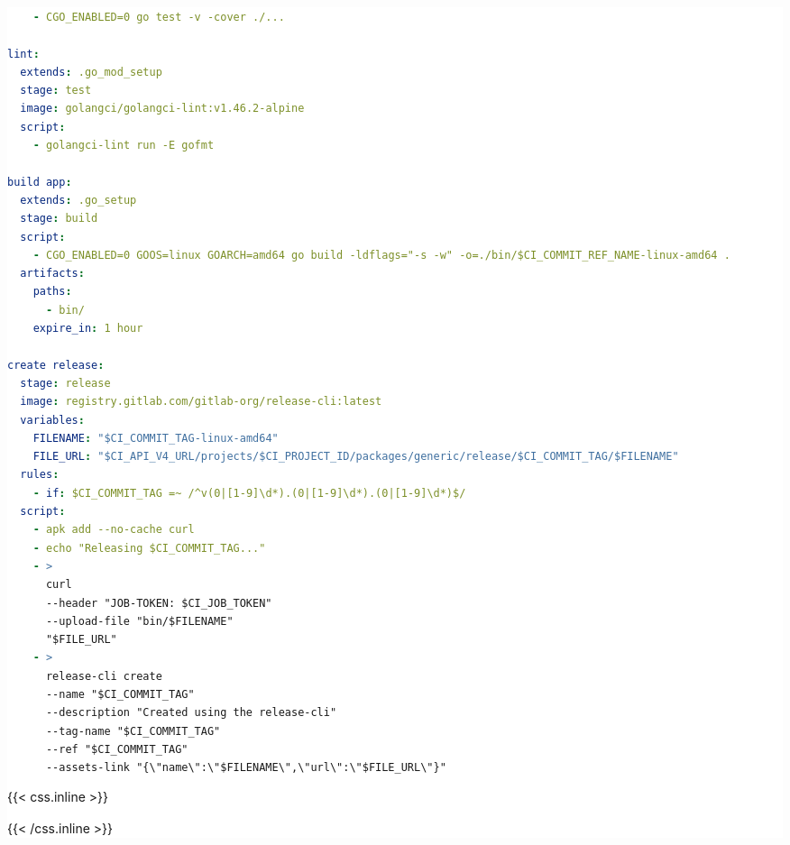 ```yaml
    - CGO_ENABLED=0 go test -v -cover ./...

lint:
  extends: .go_mod_setup
  stage: test
  image: golangci/golangci-lint:v1.46.2-alpine
  script:
    - golangci-lint run -E gofmt

build app:
  extends: .go_setup
  stage: build
  script:
    - CGO_ENABLED=0 GOOS=linux GOARCH=amd64 go build -ldflags="-s -w" -o=./bin/$CI_COMMIT_REF_NAME-linux-amd64 .
  artifacts:
    paths:
      - bin/
    expire_in: 1 hour

create release:
  stage: release
  image: registry.gitlab.com/gitlab-org/release-cli:latest
  variables:
    FILENAME: "$CI_COMMIT_TAG-linux-amd64"
    FILE_URL: "$CI_API_V4_URL/projects/$CI_PROJECT_ID/packages/generic/release/$CI_COMMIT_TAG/$FILENAME"
  rules:
    - if: $CI_COMMIT_TAG =~ /^v(0|[1-9]\d*).(0|[1-9]\d*).(0|[1-9]\d*)$/
  script:
    - apk add --no-cache curl
    - echo "Releasing $CI_COMMIT_TAG..."
    - >
      curl
      --header "JOB-TOKEN: $CI_JOB_TOKEN"
      --upload-file "bin/$FILENAME"
      "$FILE_URL"
    - >
      release-cli create
      --name "$CI_COMMIT_TAG"
      --description "Created using the release-cli"
      --tag-name "$CI_COMMIT_TAG"
      --ref "$CI_COMMIT_TAG"
      --assets-link "{\"name\":\"$FILENAME\",\"url\":\"$FILE_URL\"}"
```

{{< css.inline >}}

<style>
.figure-center {
	text-align: center;
}
</style>

{{< /css.inline >}}